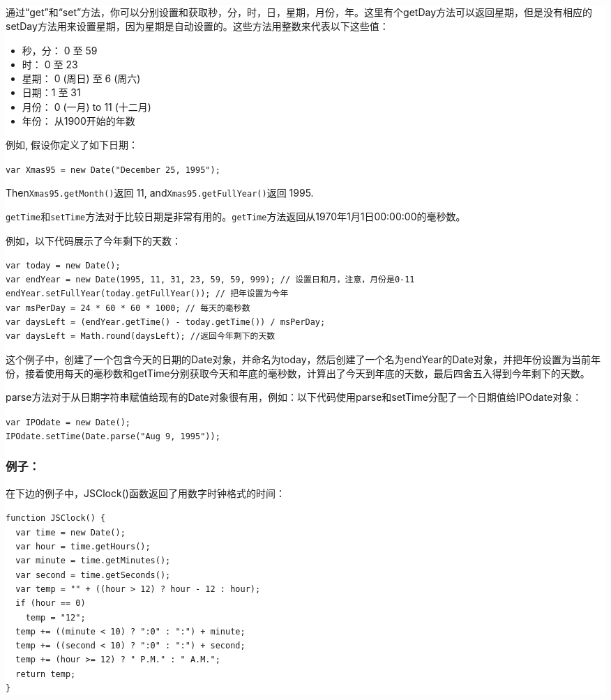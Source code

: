 
通过“get”和“set”方法，你可以分别设置和获取秒，分，时，日，星期，月份，年。这里有个getDay方法可以返回星期，但是没有相应的setDay方法用来设置星期，因为星期是自动设置的。这些方法用整数来代表以下这些值：


* 秒，分： 0 至 59
* 时： 0 至 23
* 星期： 0 (周日) 至 6 (周六)
* 日期：1 至 31
* 月份： 0 (一月) to 11 (十二月)
* 年份： 从1900开始的年数


例如, 假设你定义了如下日期：


```
var Xmas95 = new Date("December 25, 1995");
```


Then`Xmas95.getMonth()`返回 11, and`Xmas95.getFullYear()`返回 1995.



`getTime`和`setTime`方法对于比较日期是非常有用的。`getTime`方法返回从1970年1月1日00:00:00的毫秒数。



例如，以下代码展示了今年剩下的天数：


```
var today = new Date();
var endYear = new Date(1995, 11, 31, 23, 59, 59, 999); // 设置日和月，注意，月份是0-11
endYear.setFullYear(today.getFullYear()); // 把年设置为今年
var msPerDay = 24 * 60 * 60 * 1000; // 每天的毫秒数
var daysLeft = (endYear.getTime() - today.getTime()) / msPerDay;
var daysLeft = Math.round(daysLeft); //返回今年剩下的天数

```


这个例子中，创建了一个包含今天的日期的Date对象，并命名为today，然后创建了一个名为endYear的Date对象，并把年份设置为当前年份，接着使用每天的毫秒数和getTime分别获取今天和年底的毫秒数，计算出了今天到年底的天数，最后四舍五入得到今年剩下的天数。



parse方法对于从日期字符串赋值给现有的Date对象很有用，例如：以下代码使用parse和setTime分配了一个日期值给IPOdate对象：


```
var IPOdate = new Date();
IPOdate.setTime(Date.parse("Aug 9, 1995"));
```

### 例子：<a name="例子："></a>


在下边的例子中，JSClock()函数返回了用数字时钟格式的时间：


```
function JSClock() {
  var time = new Date();
  var hour = time.getHours();
  var minute = time.getMinutes();
  var second = time.getSeconds();
  var temp = "" + ((hour > 12) ? hour - 12 : hour);
  if (hour == 0)
    temp = "12";
  temp += ((minute < 10) ? ":0" : ":") + minute;
  temp += ((second < 10) ? ":0" : ":") + second;
  temp += (hour >= 12) ? " P.M." : " A.M.";
  return temp;
}
```
